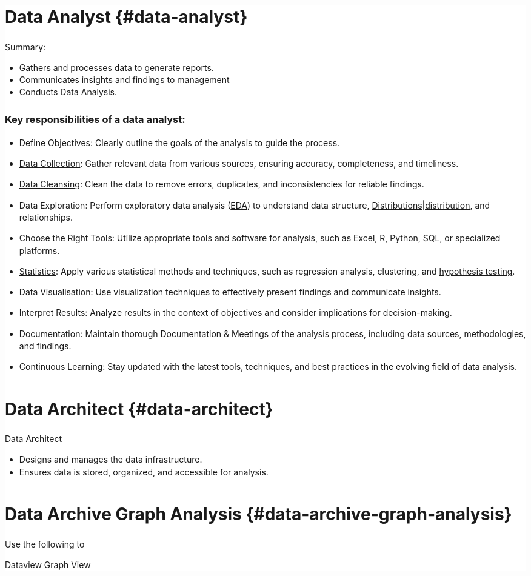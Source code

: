 <a id="data-analyst"></a>
# Data Analyst {#data-analyst}

Summary:
- Gathers and processes data to generate reports.
- Communicates insights and findings to management
- Conducts [Data Analysis](#data-analysis).

### Key responsibilities of a data analyst:

- Define Objectives: Clearly outline the goals of the analysis to guide the process.
  
- [Data Collection](#data-collection): Gather relevant data from various sources, ensuring accuracy, completeness, and timeliness.
  
- [Data Cleansing](#data-cleansing): Clean the data to remove errors, duplicates, and inconsistencies for reliable findings.
  
- Data Exploration: Perform exploratory data analysis ([EDA](#eda)) to understand data structure, [Distributions|distribution](#distributionsdistribution), and relationships.
  
- Choose the Right Tools: Utilize appropriate tools and software for analysis, such as Excel, R, Python, SQL, or specialized platforms.
  
- [Statistics](#statistics): Apply various statistical methods and techniques, such as regression analysis, clustering, and [hypothesis testing](#hypothesis-testing).
  
- [Data Visualisation](#data-visualisation): Use visualization techniques to effectively present findings and communicate insights.
  
- Interpret Results: Analyze results in the context of objectives and consider implications for decision-making.
  
- Documentation: Maintain thorough [Documentation & Meetings](#documentation--meetings) of the analysis process, including data sources, methodologies, and findings.
  
- Continuous Learning: Stay updated with the latest tools, techniques, and best practices in the evolving field of data analysis.

<a id="data-architect"></a>
# Data Architect {#data-architect}

Data Architect
  - Designs and manages the data infrastructure.
  - Ensures data is stored, organized, and accessible for analysis.

<a id="data-archive-graph-analysis"></a>
# Data Archive Graph Analysis {#data-archive-graph-analysis}


Use the following to 

[Dataview](#dataview)
[Graph View](#graph-view)
